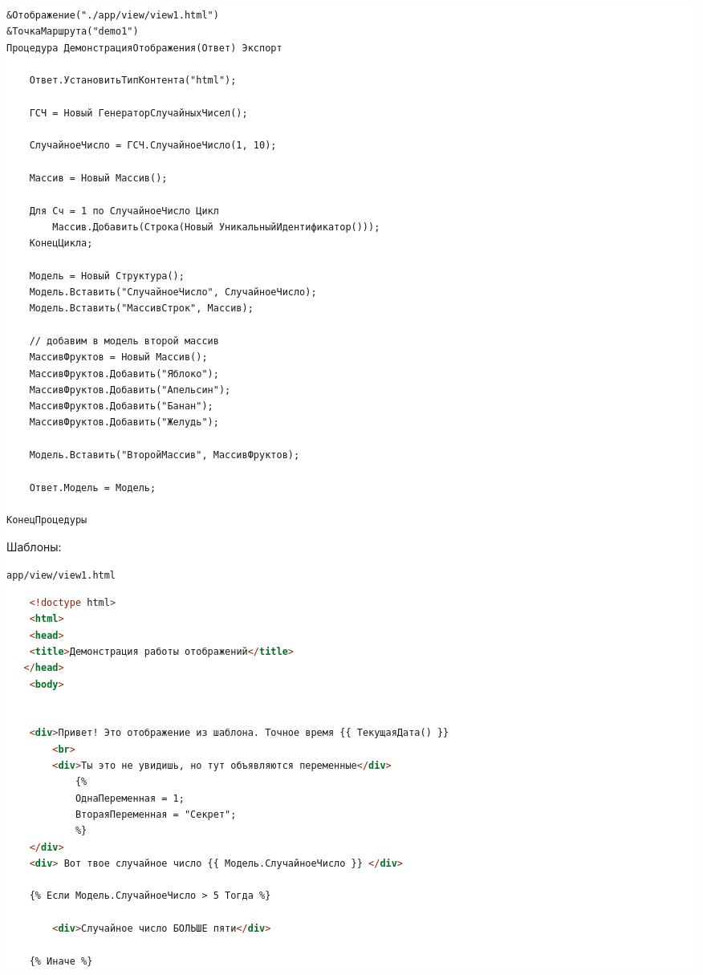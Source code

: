 ```bsl
&Отображение("./app/view/view1.html")
&ТочкаМаршрута("demo1")
Процедура ДемонстрацияОтображения(Ответ) Экспорт

	Ответ.УстановитьТипКонтента("html");

	ГСЧ = Новый ГенераторСлучайныхЧисел();
	
	СлучайноеЧисло = ГСЧ.СлучайноеЧисло(1, 10);

	Массив = Новый Массив();

	Для Сч = 1 по СлучайноеЧисло Цикл
		Массив.Добавить(Строка(Новый УникальныйИдентификатор()));
	КонецЦикла;

	Модель = Новый Структура();
	Модель.Вставить("СлучайноеЧисло", СлучайноеЧисло);
	Модель.Вставить("МассивСтрок", Массив);

	// добавим в модель второй массив
	МассивФруктов = Новый Массив();
	МассивФруктов.Добавить("Яблоко");
	МассивФруктов.Добавить("Апельсин");
	МассивФруктов.Добавить("Банан");
	МассивФруктов.Добавить("Желудь");

	Модель.Вставить("ВторойМассив", МассивФруктов);

	Ответ.Модель = Модель;

КонецПроцедуры
``` 

Шаблоны:

```
app/view/view1.html
```

```html
    <!doctype html>
    <html>
    <head>
    <title>Демонстрация работы отображений</title>
   </head>
    <body>
   
    
    <div>Привет! Это отображение из шаблона. Точное время {{ ТекущаяДата() }} 
        <br>
        <div>Ты это не увидишь, но тут объявляются переменные</div>
            {%
            ОднаПеременная = 1;
            ВтораяПеременная = "Секрет";
            %}
    </div>
    <div> Вот твое случайное число {{ Модель.СлучайноеЧисло }} </div>

    {% Если Модель.СлучайноеЧисло > 5 Тогда %}

        <div>Случайное число БОЛЬШЕ пяти</div>

    {% Иначе %}

```